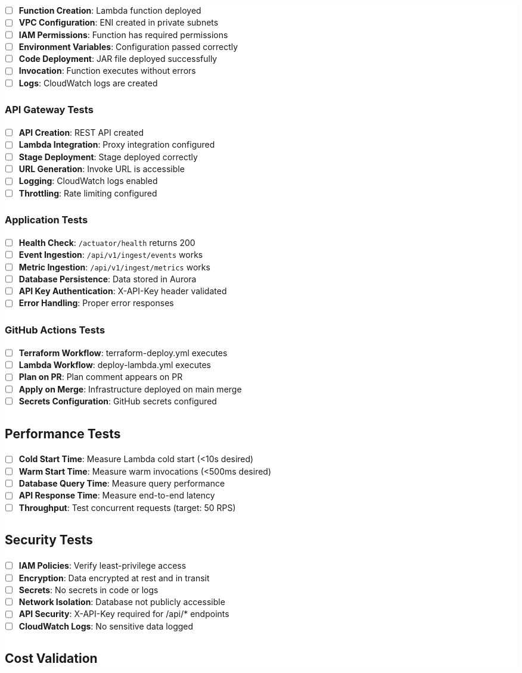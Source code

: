 - [ ] **Function Creation**: Lambda function deployed
- [ ] **VPC Configuration**: ENI created in private subnets
- [ ] **IAM Permissions**: Function has required permissions
- [ ] **Environment Variables**: Configuration passed correctly
- [ ] **Code Deployment**: JAR file deployed successfully
- [ ] **Invocation**: Function executes without errors
- [ ] **Logs**: CloudWatch logs are created

### API Gateway Tests

- [ ] **API Creation**: REST API created
- [ ] **Lambda Integration**: Proxy integration configured
- [ ] **Stage Deployment**: Stage deployed correctly
- [ ] **URL Generation**: Invoke URL is accessible
- [ ] **Logging**: CloudWatch logs enabled
- [ ] **Throttling**: Rate limiting configured

### Application Tests

- [ ] **Health Check**: `/actuator/health` returns 200
- [ ] **Event Ingestion**: `/api/v1/ingest/events` works
- [ ] **Metric Ingestion**: `/api/v1/ingest/metrics` works
- [ ] **Database Persistence**: Data stored in Aurora
- [ ] **API Key Authentication**: X-API-Key header validated
- [ ] **Error Handling**: Proper error responses

### GitHub Actions Tests

- [ ] **Terraform Workflow**: terraform-deploy.yml executes
- [ ] **Lambda Workflow**: deploy-lambda.yml executes
- [ ] **Plan on PR**: Plan comment appears on PR
- [ ] **Apply on Merge**: Infrastructure deployed on main merge
- [ ] **Secrets Configuration**: GitHub secrets configured

## Performance Tests

- [ ] **Cold Start Time**: Measure Lambda cold start (<10s desired)
- [ ] **Warm Start Time**: Measure warm invocations (<500ms desired)
- [ ] **Database Query Time**: Measure query performance
- [ ] **API Response Time**: Measure end-to-end latency
- [ ] **Throughput**: Test concurrent requests (target: 50 RPS)

## Security Tests

- [ ] **IAM Policies**: Verify least-privilege access
- [ ] **Encryption**: Data encrypted at rest and in transit
- [ ] **Secrets**: No secrets in code or logs
- [ ] **Network Isolation**: Database not publicly accessible
- [ ] **API Security**: X-API-Key required for /api/* endpoints
- [ ] **CloudWatch Logs**: No sensitive data logged

## Cost Validation
